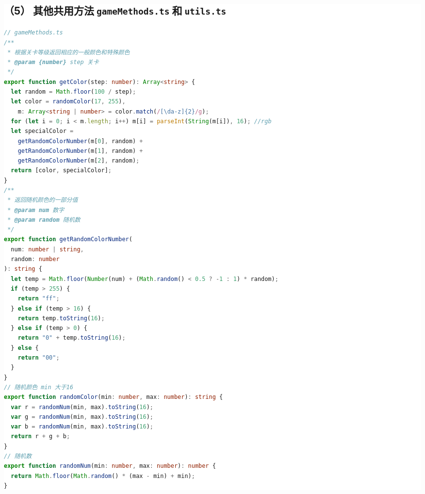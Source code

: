 ## （5） 其他共用方法 `gameMethods.ts` 和 `utils.ts`

```ts
// gameMethods.ts
/**
 * 根据关卡等级返回相应的一般颜色和特殊颜色
 * @param {number} step 关卡
 */
export function getColor(step: number): Array<string> {
  let random = Math.floor(100 / step);
  let color = randomColor(17, 255),
    m: Array<string | number> = color.match(/[\da-z]{2}/g);
  for (let i = 0; i < m.length; i++) m[i] = parseInt(String(m[i]), 16); //rgb
  let specialColor =
    getRandomColorNumber(m[0], random) +
    getRandomColorNumber(m[1], random) +
    getRandomColorNumber(m[2], random);
  return [color, specialColor];
}
/**
 * 返回随机颜色的一部分值
 * @param num 数字
 * @param random 随机数
 */
export function getRandomColorNumber(
  num: number | string,
  random: number
): string {
  let temp = Math.floor(Number(num) + (Math.random() < 0.5 ? -1 : 1) * random);
  if (temp > 255) {
    return "ff";
  } else if (temp > 16) {
    return temp.toString(16);
  } else if (temp > 0) {
    return "0" + temp.toString(16);
  } else {
    return "00";
  }
}
// 随机颜色 min 大于16
export function randomColor(min: number, max: number): string {
  var r = randomNum(min, max).toString(16);
  var g = randomNum(min, max).toString(16);
  var b = randomNum(min, max).toString(16);
  return r + g + b;
}
// 随机数
export function randomNum(min: number, max: number): number {
  return Math.floor(Math.random() * (max - min) + min);
}

```
